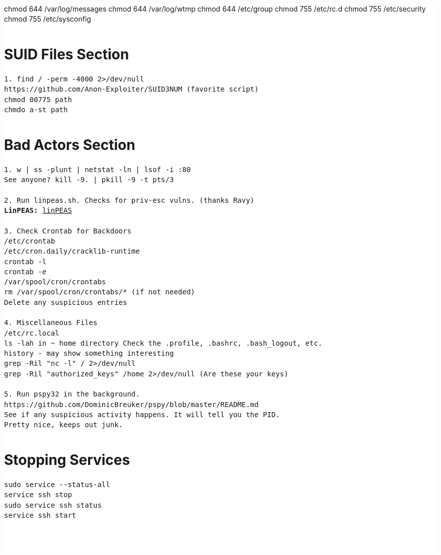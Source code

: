 chmod 644 /var/log/messages
chmod 644 /var/log/wtmp
chmod 644 /etc/group
chmod 755 /etc/rc.d
chmod 755 /etc/security
chmod 755 /etc/sysconfig
</pre>
# SUID Files Section
<pre>
1. find / -perm -4000 2>/dev/null
https://github.com/Anon-Exploiter/SUID3NUM (favorite script)
chmod 00775 path
chmdo a-st path
</pre>
# Bad Actors Section
<pre>
1. w | ss -plunt | netstat -ln | lsof -i :80
See anyone? kill -9. | pkill -9 -t pts/3

2. Run linpeas.sh. Checks for priv-esc vulns. (thanks Ravy)
<b>LinPEAS:</b> <a href="https://github.com/carlospolop/PEASS-ng/tree/master/linPEAS">linPEAS</a>

3. Check Crontab for Backdoors
/etc/crontab
/etc/cron.daily/cracklib-runtime
crontab -l
crontab -e
/var/spool/cron/crontabs
rm /var/spool/cron/crontabs/* (if not needed)
Delete any suspicious entries

4. Miscellaneous Files
/etc/rc.local
ls -lah in ~ home directory Check the .profile, .bashrc, .bash_logout, etc.
history - may show something interesting
grep -Ril "nc -l" / 2>/dev/null
grep -Ril "authorized_keys" /home 2>/dev/null (Are these your keys)

5. Run pspy32 in the background.
https://github.com/DominicBreuker/pspy/blob/master/README.md 
See if any suspicious activity happens. It will tell you the PID. 
Pretty nice, keeps out junk.
</pre>

# Stopping Services
<pre>
sudo service --status-all
service ssh stop
sudo service ssh status
service ssh start
